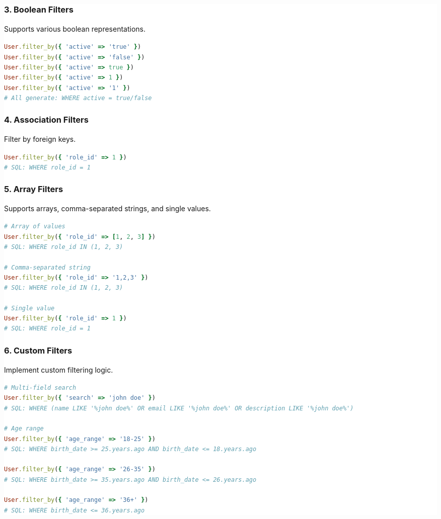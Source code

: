 ### 3. Boolean Filters

Supports various boolean representations.

```ruby
User.filter_by({ 'active' => 'true' })
User.filter_by({ 'active' => 'false' })
User.filter_by({ 'active' => true })
User.filter_by({ 'active' => 1 })
User.filter_by({ 'active' => '1' })
# All generate: WHERE active = true/false
```

### 4. Association Filters

Filter by foreign keys.

```ruby
User.filter_by({ 'role_id' => 1 })
# SQL: WHERE role_id = 1
```

### 5. Array Filters

Supports arrays, comma-separated strings, and single values.

```ruby
# Array of values
User.filter_by({ 'role_id' => [1, 2, 3] })
# SQL: WHERE role_id IN (1, 2, 3)

# Comma-separated string
User.filter_by({ 'role_id' => '1,2,3' })
# SQL: WHERE role_id IN (1, 2, 3)

# Single value
User.filter_by({ 'role_id' => 1 })
# SQL: WHERE role_id = 1
```

### 6. Custom Filters

Implement custom filtering logic.

```ruby
# Multi-field search
User.filter_by({ 'search' => 'john doe' })
# SQL: WHERE (name LIKE '%john doe%' OR email LIKE '%john doe%' OR description LIKE '%john doe%')

# Age range
User.filter_by({ 'age_range' => '18-25' })
# SQL: WHERE birth_date >= 25.years.ago AND birth_date <= 18.years.ago

User.filter_by({ 'age_range' => '26-35' })
# SQL: WHERE birth_date >= 35.years.ago AND birth_date <= 26.years.ago

User.filter_by({ 'age_range' => '36+' })
# SQL: WHERE birth_date <= 36.years.ago
```
